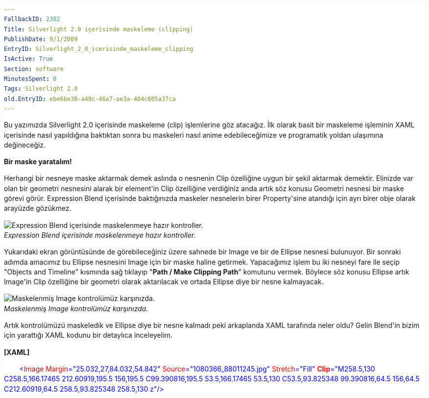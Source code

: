 ```yaml
---
FallbackID: 2302
Title: Silverlight 2.0 içerisinde maskeleme (clipping)
PublishDate: 9/1/2009
EntryID: Silverlight_2_0_icerisinde_maskeleme_clipping
IsActive: True
Section: software
MinutesSpent: 0
Tags: Silverlight 2.0
old.EntryID: ebe6be30-a49c-46a7-ae3a-404c605a37ca
---
```

Bu yazımızda Silverlight 2.0 içerisinde maskeleme (clip) işlemlerine göz
atacağız. İlk olarak basit bir maskeleme işleminin XAML içerisinde nasıl
yapıldığına baktıktan sonra bu maskeleri nasıl anime edebileceğimize ve
programatik yoldan ulaşımına değineceğiz.

**Bir maske yaratalım!**

Herhangi bir nesneye maske aktarmak demek aslında o nesnenin Clip
özelliğine uygun bir şekil aktarmak demektir. Elinizde var olan bir
geometri nesnesini alarak bir element'in Clip özelliğine verdiğiniz anda
artık söz konusu Geometri nesnesi bir maske görevi görür. Expression
Blend içerisinde baktığınızda maskeler nesnelerin birer Property'sine
atandığı için ayrı birer obje olarak arayüzde gözükmez.

![Expression Blend içerisinde maskelenmeye hazır
kontroller.](http://cdn.daron.yondem.com/assets/2302/09012009_1.jpg)\
*Expression Blend içerisinde maskelenmeye hazır kontroller.*

Yukarıdaki ekran görüntüsünde de görebileceğiniz üzere sahnede bir Image
ve bir de Ellipse nesnesi bulunuyor. Bir sonraki adımda amacımız bu
Ellipse nesnesini Image için bir maske haline getirmek. Yapacağımız
işlem bu iki nesneyi fare ile seçip "Objects and Timeline" kısmında sağ
tıklayıp "**Path / Make Clipping Path**" komutunu vermek. Böylece söz
konusu Ellipse artık Image'in Clip özelliğine bir geometri olarak
aktarılacak ve ortada Ellipse diye bir nesne kalmayacak.

![Maskelenmiş Image kontrolümüz
karşınızda.](http://cdn.daron.yondem.com/assets/2302/09012009_2.jpg)\
*Maskelenmiş Image kontrolümüz karşınızda.*

Artık kontrolümüzü maskeledik ve Ellipse diye bir nesne kalmadı peki
arkaplanda XAML tarafında neler oldu? Gelin Blend'in bizim için
yarattığı XAML kodunu bir detaylıca inceleyelim.

**[XAML]**

<span style="color: #a31515;">        </span><span
style="color: blue;">\<</span><span
style="color: #a31515;">Image</span><span style="color: red;">
Margin</span><span
style="color: blue;">="25.032,27,84.032,54.842"</span><span
style="color: red;"> Source</span><span
style="color: blue;">="1080366\_88011245.jpg"</span><span
style="color: red;"> Stretch</span><span
style="color: blue;">="Fill"</span><span style="color: red;">
**Clip**</span><span style="color: blue;">="M258.5,130 C258.5,166.17465
212.60919,195.5 156,195.5 C99.390816,195.5 53.5,166.17465 53.5,130
C53.5,93.825348 99.390816,64.5 156,64.5 C212.60919,64.5 258.5,93.825348
258.5,130 z"/\></span>
